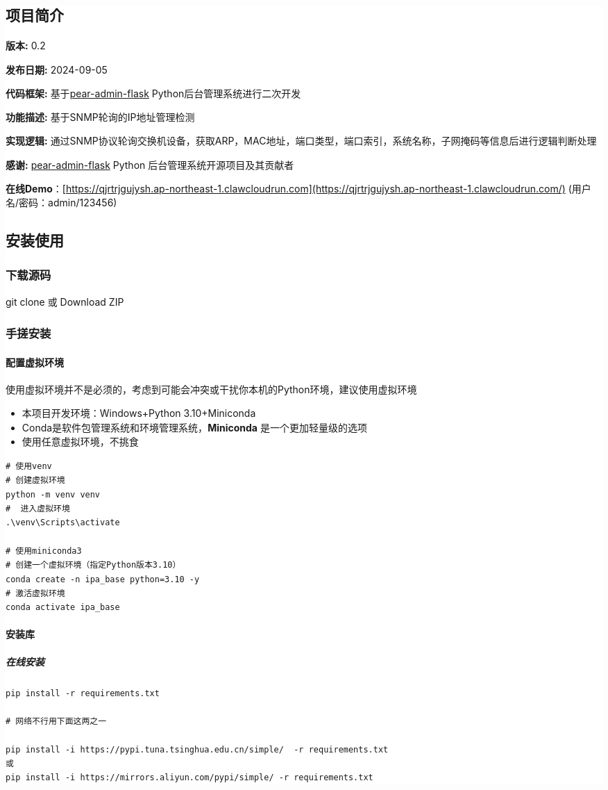 ## 项目简介

**版本:** 0.2

**发布日期:** 2024-09-05

**代码框架:** 基于[pear-admin-flask](https://gitee.com/pear-admin/pear-admin-flask) Python后台管理系统进行二次开发

**功能描述:** 基于SNMP轮询的IP地址管理检测

**实现逻辑:** 通过SNMP协议轮询交换机设备，获取ARP，MAC地址，端口类型，端口索引，系统名称，子网掩码等信息后进行逻辑判断处理

**感谢:** [pear-admin-flask](https://gitee.com/pear-admin/pear-admin-flask) Python 后台管理系统开源项目及其贡献者

**在线Demo**：[https://qjrtrjgujysh.ap-northeast-1.clawcloudrun.com](https://qjrtrjgujysh.ap-northeast-1.clawcloudrun.com/)  (用户名/密码：admin/123456)

## 安装使用

### 下载源码

git clone 或 Download ZIP

### 手搓安装

#### 配置虚拟环境

使用虚拟环境并不是必须的，考虑到可能会冲突或干扰你本机的Python环境，建议使用虚拟环境

- 本项目开发环境：Windows+Python 3.10+Miniconda
- Conda是软件包管理系统和环境管理系统，**Miniconda** 是一个更加轻量级的选项
- 使用任意虚拟环境，不挑食

```
# 使用venv
# 创建虚拟环境
python -m venv venv
#  进入虚拟环境
.\venv\Scripts\activate

# 使用miniconda3
# 创建一个虚拟环境（指定Python版本3.10）
conda create -n ipa_base python=3.10 -y
# 激活虚拟环境
conda activate ipa_base
```

#### 安装库

##### 在线安装

```
pip install -r requirements.txt

# 网络不行用下面这两之一

pip install -i https://pypi.tuna.tsinghua.edu.cn/simple/  -r requirements.txt
或
pip install -i https://mirrors.aliyun.com/pypi/simple/ -r requirements.txt
```
